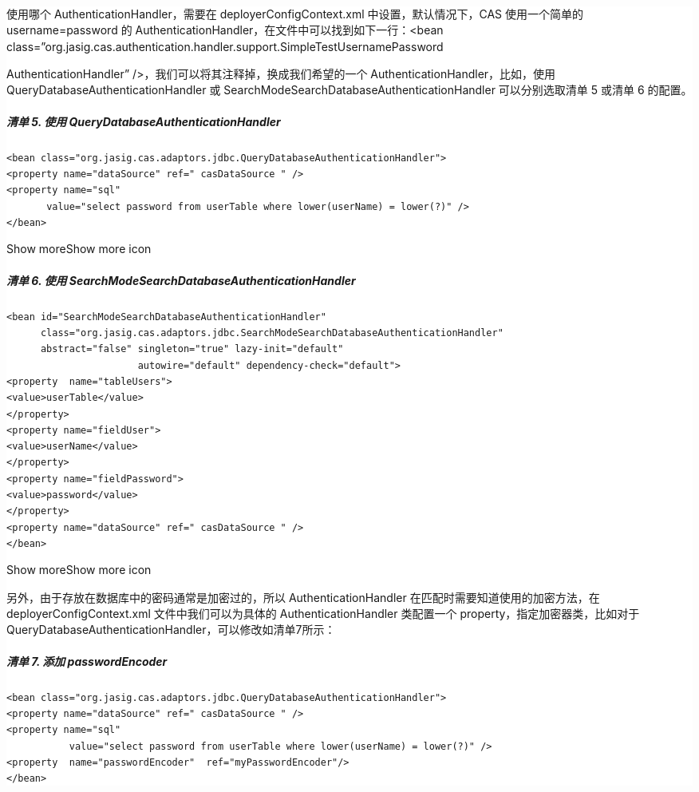使用哪个 AuthenticationHandler，需要在 deployerConfigContext.xml 中设置，默认情况下，CAS 使用一个简单的 username=password 的 AuthenticationHandler，在文件中可以找到如下一行：<bean class=”org.jasig.cas.authentication.handler.support.SimpleTestUsernamePassword

AuthenticationHandler” />，我们可以将其注释掉，换成我们希望的一个 AuthenticationHandler，比如，使用QueryDatabaseAuthenticationHandler 或 SearchModeSearchDatabaseAuthenticationHandler 可以分别选取清单 5 或清单 6 的配置。

##### 清单 5\. 使用 QueryDatabaseAuthenticationHandler

```
<bean class="org.jasig.cas.adaptors.jdbc.QueryDatabaseAuthenticationHandler">
<property name="dataSource" ref=" casDataSource " />
<property name="sql"
       value="select password from userTable where lower(userName) = lower(?)" />
</bean>

```

Show moreShow more icon

##### 清单 6\. 使用 SearchModeSearchDatabaseAuthenticationHandler

```
<bean id="SearchModeSearchDatabaseAuthenticationHandler"
      class="org.jasig.cas.adaptors.jdbc.SearchModeSearchDatabaseAuthenticationHandler"
      abstract="false" singleton="true" lazy-init="default"
                       autowire="default" dependency-check="default">
<property  name="tableUsers">
<value>userTable</value>
</property>
<property name="fieldUser">
<value>userName</value>
</property>
<property name="fieldPassword">
<value>password</value>
</property>
<property name="dataSource" ref=" casDataSource " />
</bean>

```

Show moreShow more icon

另外，由于存放在数据库中的密码通常是加密过的，所以 AuthenticationHandler 在匹配时需要知道使用的加密方法，在 deployerConfigContext.xml 文件中我们可以为具体的 AuthenticationHandler 类配置一个 property，指定加密器类，比如对于 QueryDatabaseAuthenticationHandler，可以修改如清单7所示：

##### 清单 7\. 添加 passwordEncoder

```
<bean class="org.jasig.cas.adaptors.jdbc.QueryDatabaseAuthenticationHandler">
<property name="dataSource" ref=" casDataSource " />
<property name="sql"
           value="select password from userTable where lower(userName) = lower(?)" />
<property  name="passwordEncoder"  ref="myPasswordEncoder"/>
</bean>

```
